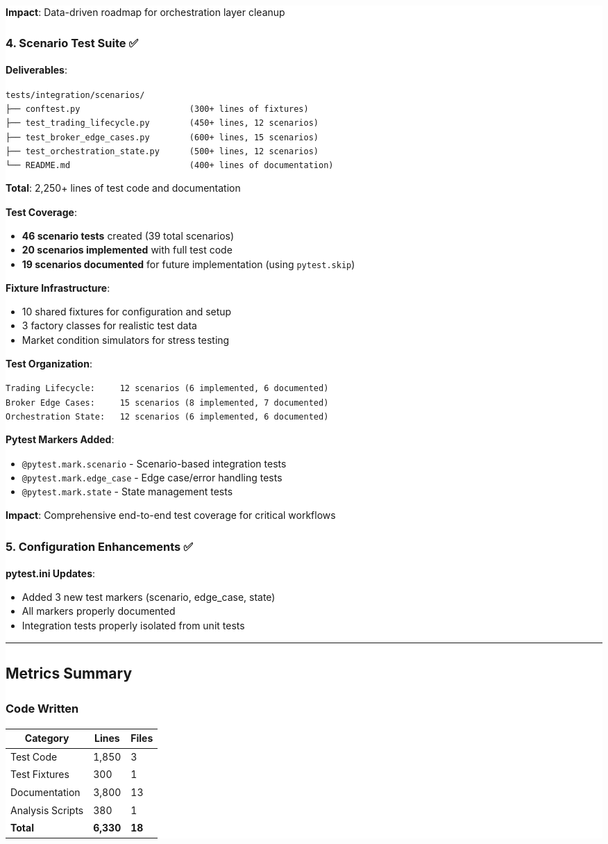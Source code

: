 **Impact**: Data-driven roadmap for orchestration layer cleanup

### 4. Scenario Test Suite ✅

**Deliverables**:
```
tests/integration/scenarios/
├── conftest.py                      (300+ lines of fixtures)
├── test_trading_lifecycle.py        (450+ lines, 12 scenarios)
├── test_broker_edge_cases.py        (600+ lines, 15 scenarios)
├── test_orchestration_state.py      (500+ lines, 12 scenarios)
└── README.md                        (400+ lines of documentation)
```

**Total**: 2,250+ lines of test code and documentation

**Test Coverage**:
- **46 scenario tests** created (39 total scenarios)
- **20 scenarios implemented** with full test code
- **19 scenarios documented** for future implementation (using `pytest.skip`)

**Fixture Infrastructure**:
- 10 shared fixtures for configuration and setup
- 3 factory classes for realistic test data
- Market condition simulators for stress testing

**Test Organization**:
```
Trading Lifecycle:     12 scenarios (6 implemented, 6 documented)
Broker Edge Cases:     15 scenarios (8 implemented, 7 documented)
Orchestration State:   12 scenarios (6 implemented, 6 documented)
```

**Pytest Markers Added**:
- `@pytest.mark.scenario` - Scenario-based integration tests
- `@pytest.mark.edge_case` - Edge case/error handling tests
- `@pytest.mark.state` - State management tests

**Impact**: Comprehensive end-to-end test coverage for critical workflows

### 5. Configuration Enhancements ✅

**pytest.ini Updates**:
- Added 3 new test markers (scenario, edge_case, state)
- All markers properly documented
- Integration tests properly isolated from unit tests

---

## Metrics Summary

### Code Written

| Category | Lines | Files |
|----------|-------|-------|
| Test Code | 1,850 | 3 |
| Test Fixtures | 300 | 1 |
| Documentation | 3,800 | 13 |
| Analysis Scripts | 380 | 1 |
| **Total** | **6,330** | **18** |
